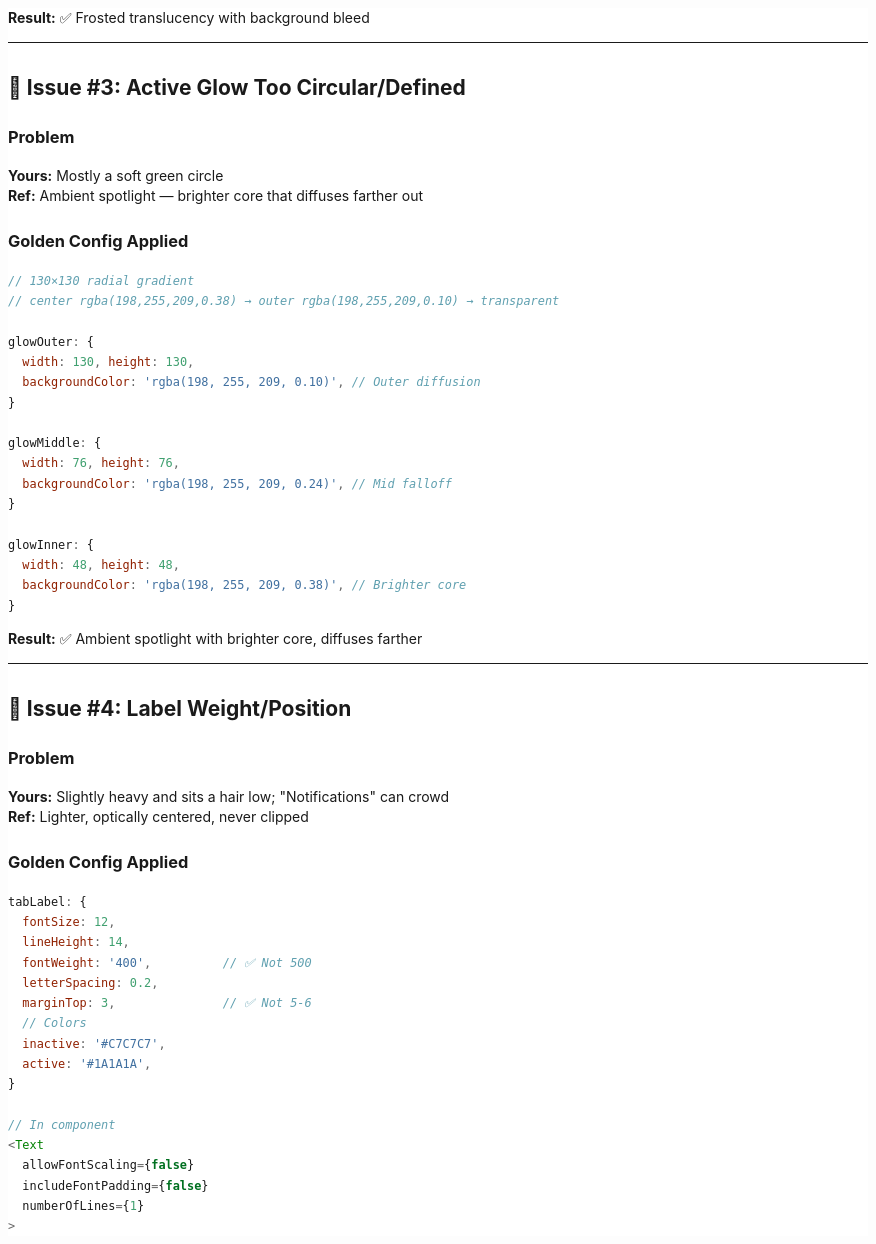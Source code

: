 **Result:** ✅ Frosted translucency with background bleed

---

## 🔧 Issue #3: Active Glow Too Circular/Defined

### Problem

**Yours:** Mostly a soft green circle  
**Ref:** Ambient spotlight — brighter core that diffuses farther out

### Golden Config Applied

```javascript
// 130×130 radial gradient
// center rgba(198,255,209,0.38) → outer rgba(198,255,209,0.10) → transparent

glowOuter: {
  width: 130, height: 130,
  backgroundColor: 'rgba(198, 255, 209, 0.10)', // Outer diffusion
}

glowMiddle: {
  width: 76, height: 76,
  backgroundColor: 'rgba(198, 255, 209, 0.24)', // Mid falloff
}

glowInner: {
  width: 48, height: 48,
  backgroundColor: 'rgba(198, 255, 209, 0.38)', // Brighter core
}
```

**Result:** ✅ Ambient spotlight with brighter core, diffuses farther

---

## 🔧 Issue #4: Label Weight/Position

### Problem

**Yours:** Slightly heavy and sits a hair low; "Notifications" can crowd  
**Ref:** Lighter, optically centered, never clipped

### Golden Config Applied

```javascript
tabLabel: {
  fontSize: 12,
  lineHeight: 14,
  fontWeight: '400',          // ✅ Not 500
  letterSpacing: 0.2,
  marginTop: 3,               // ✅ Not 5-6
  // Colors
  inactive: '#C7C7C7',
  active: '#1A1A1A',
}

// In component
<Text
  allowFontScaling={false}
  includeFontPadding={false}
  numberOfLines={1}
>
```